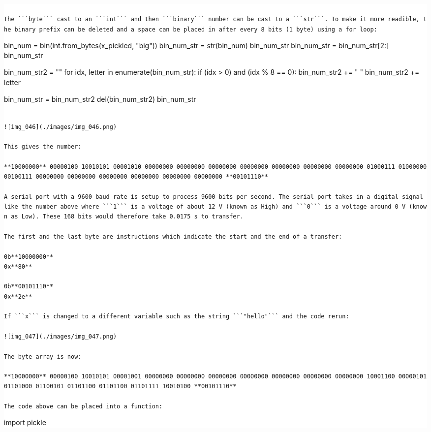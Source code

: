 ```

The ```byte``` cast to an ```int``` and then ```binary``` number can be cast to a ```str```. To make it more readible, the binary prefix can be deleted and a space can be placed in after every 8 bits (1 byte) using a for loop:

```
bin_num = bin(int.from_bytes(x_pickled, "big"))
bin_num_str = str(bin_num)
bin_num_str
bin_num_str = bin_num_str[2:]
bin_num_str

bin_num_str2 = ""
for idx, letter in enumerate(bin_num_str):
    if (idx > 0) and (idx % 8 == 0):
        bin_num_str2 += " "
    bin_num_str2 += letter

bin_num_str = bin_num_str2
del(bin_num_str2)
bin_num_str
```

![img_046](./images/img_046.png)

This gives the number:

**10000000** 00000100 10010101 00001010 00000000 00000000 00000000 00000000 00000000 00000000 00000000 01000111 01000000 00100111 00000000 00000000 00000000 00000000 00000000 00000000 **00101110**

A serial port with a 9600 baud rate is setup to process 9600 bits per second. The serial port takes in a digital signal like the number above where ```1``` is a voltage of about 12 V (known as High) and ```0``` is a voltage around 0 V (known as Low). These 168 bits would therefore take 0.0175 s to transfer.

The first and the last byte are instructions which indicate the start and the end of a transfer:

0b**10000000**
0x**80**

0b**00101110**
0x**2e**

If ```x``` is changed to a different variable such as the string ```"hello"``` and the code rerun:

![img_047](./images/img_047.png)

The byte array is now:

**10000000** 00000100 10010101 00001001 00000000 00000000 00000000 00000000 00000000 00000000 00000000 10001100 00000101 01101000 01100101 01101100 01101100 01101111 10010100 **00101110**

The code above can be placed into a function:

```
import pickle
